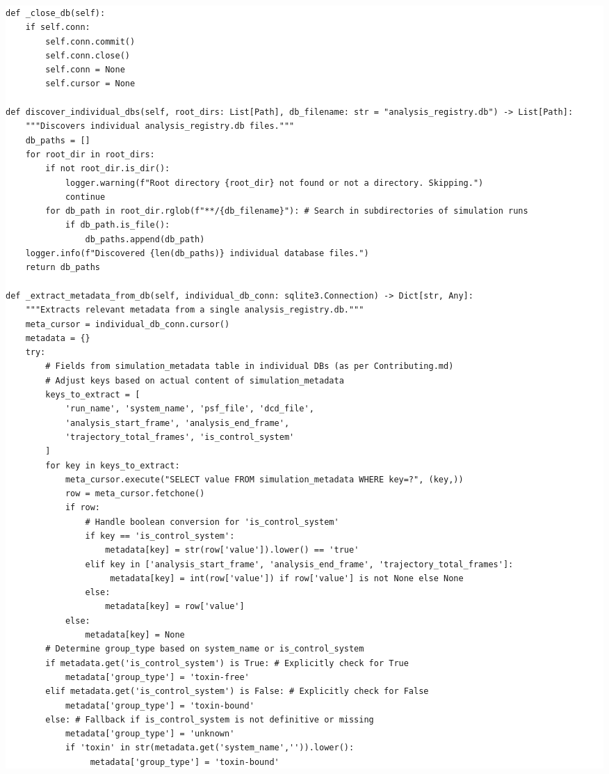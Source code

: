     def _close_db(self):
        if self.conn:
            self.conn.commit()
            self.conn.close()
            self.conn = None
            self.cursor = None

    def discover_individual_dbs(self, root_dirs: List[Path], db_filename: str = "analysis_registry.db") -> List[Path]:
        """Discovers individual analysis_registry.db files."""
        db_paths = []
        for root_dir in root_dirs:
            if not root_dir.is_dir():
                logger.warning(f"Root directory {root_dir} not found or not a directory. Skipping.")
                continue
            for db_path in root_dir.rglob(f"**/{db_filename}"): # Search in subdirectories of simulation runs
                if db_path.is_file():
                    db_paths.append(db_path)
        logger.info(f"Discovered {len(db_paths)} individual database files.")
        return db_paths

    def _extract_metadata_from_db(self, individual_db_conn: sqlite3.Connection) -> Dict[str, Any]:
        """Extracts relevant metadata from a single analysis_registry.db."""
        meta_cursor = individual_db_conn.cursor()
        metadata = {}
        try:
            # Fields from simulation_metadata table in individual DBs (as per Contributing.md)
            # Adjust keys based on actual content of simulation_metadata
            keys_to_extract = [
                'run_name', 'system_name', 'psf_file', 'dcd_file',
                'analysis_start_frame', 'analysis_end_frame',
                'trajectory_total_frames', 'is_control_system'
            ]
            for key in keys_to_extract:
                meta_cursor.execute("SELECT value FROM simulation_metadata WHERE key=?", (key,))
                row = meta_cursor.fetchone()
                if row:
                    # Handle boolean conversion for 'is_control_system'
                    if key == 'is_control_system':
                        metadata[key] = str(row['value']).lower() == 'true'
                    elif key in ['analysis_start_frame', 'analysis_end_frame', 'trajectory_total_frames']:
                         metadata[key] = int(row['value']) if row['value'] is not None else None
                    else:
                        metadata[key] = row['value']
                else:
                    metadata[key] = None
            # Determine group_type based on system_name or is_control_system
            if metadata.get('is_control_system') is True: # Explicitly check for True
                metadata['group_type'] = 'toxin-free'
            elif metadata.get('is_control_system') is False: # Explicitly check for False
                metadata['group_type'] = 'toxin-bound'
            else: # Fallback if is_control_system is not definitive or missing
                metadata['group_type'] = 'unknown'
                if 'toxin' in str(metadata.get('system_name','')).lower():
                     metadata['group_type'] = 'toxin-bound'